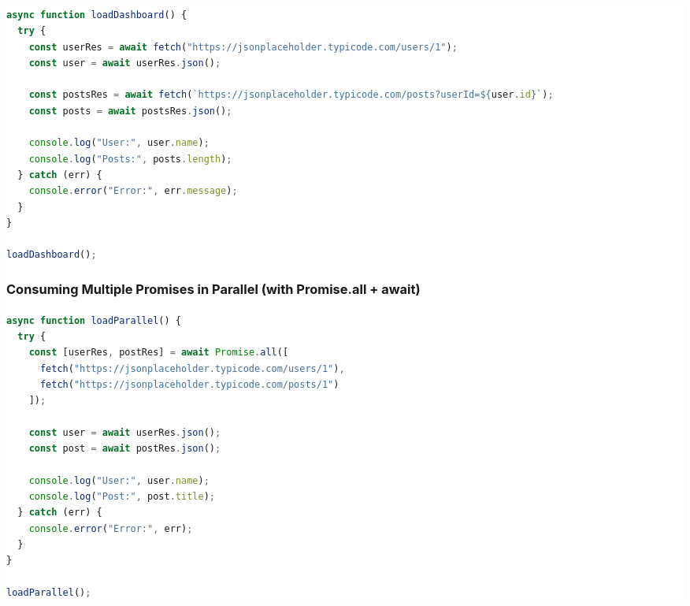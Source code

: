 ```js
async function loadDashboard() {
  try {
    const userRes = await fetch("https://jsonplaceholder.typicode.com/users/1");
    const user = await userRes.json();

    const postsRes = await fetch(`https://jsonplaceholder.typicode.com/posts?userId=${user.id}`);
    const posts = await postsRes.json();

    console.log("User:", user.name);
    console.log("Posts:", posts.length);
  } catch (err) {
    console.error("Error:", err.message);
  }
}

loadDashboard();
```

### Consuming Multiple Promises in Parallel (with Promise.all + await)

```js
async function loadParallel() {
  try {
    const [userRes, postRes] = await Promise.all([
      fetch("https://jsonplaceholder.typicode.com/users/1"),
      fetch("https://jsonplaceholder.typicode.com/posts/1")
    ]);

    const user = await userRes.json();
    const post = await postRes.json();

    console.log("User:", user.name);
    console.log("Post:", post.title);
  } catch (err) {
    console.error("Error:", err);
  }
}

loadParallel();
```

